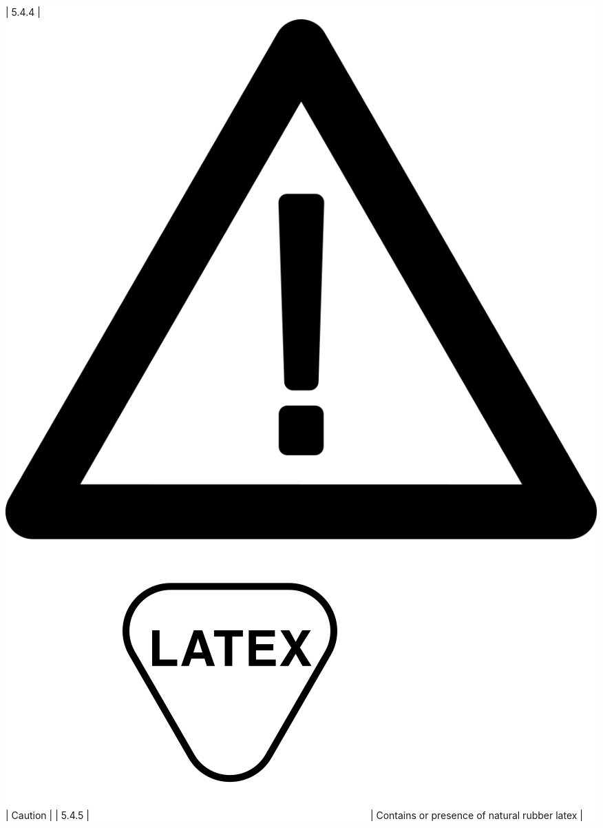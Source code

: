 | 5.4.4 | ![caution](src/icons/caution.svg)                                                                               | Caution                                        |
| 5.4.5 | ![latex](src/icons/latex.svg)                                                                                   | Contains or presence of natural rubber latex   |